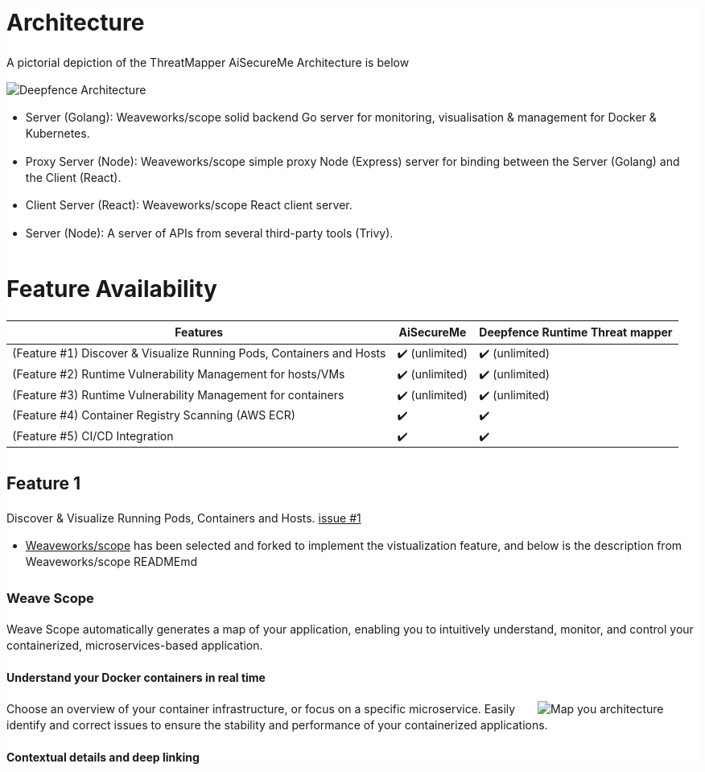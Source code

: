 # Architecture

A pictorial depiction of the ThreatMapper AiSecureMe Architecture is below


![Deepfence Architecture](assets/images/architecture.png)

- Server (Golang): Weaveworks/scope solid backend Go server for monitoring, visualisation & management for Docker & Kubernetes.

- Proxy Server (Node): Weaveworks/scope simple proxy Node (Express) server for binding between the Server (Golang) and the Client (React).

- Client Server (React): Weaveworks/scope React client server.

- Server (Node): A server of APIs from several third-party tools (Trivy).

# Feature Availability

Features      | AiSecureMe | Deepfence Runtime Threat mapper
------------- | ----------------- | -----------------
(Feature #1) Discover & Visualize Running Pods, Containers and Hosts   | :heavy_check_mark: (unlimited) | :heavy_check_mark: (unlimited)
(Feature #2) Runtime Vulnerability Management for hosts/VMs | :heavy_check_mark: (unlimited) | :heavy_check_mark: (unlimited)
(Feature #3) Runtime Vulnerability Management for containers | :heavy_check_mark: (unlimited) | :heavy_check_mark: (unlimited)
(Feature #4) Container Registry Scanning (AWS ECR) | :heavy_check_mark: | :heavy_check_mark:
(Feature #5) CI/CD Integration  | :heavy_check_mark: | :heavy_check_mark:

## Feature 1
Discover & Visualize Running Pods, Containers and Hosts. [issue #1](https://github.com/blockboard/ThreatMapper-aisecureme/issues/1)

- [Weaveworks/scope](https://github.com/weaveworks/scope) has been selected and forked to implement the vistualization feature, and below is the description from Weaveworks/scope READMEmd


### Weave Scope
Weave Scope automatically generates a map of your application, enabling you to
intuitively understand, monitor, and control your containerized, microservices-based application.

#### Understand your Docker containers in real time

<img src="imgs/topology.png" width="200" alt="Map you architecture" align="right">

Choose an overview of your container infrastructure, or focus on a specific microservice. Easily identify and correct issues to ensure the stability and performance of your containerized applications.

#### Contextual details and deep linking
